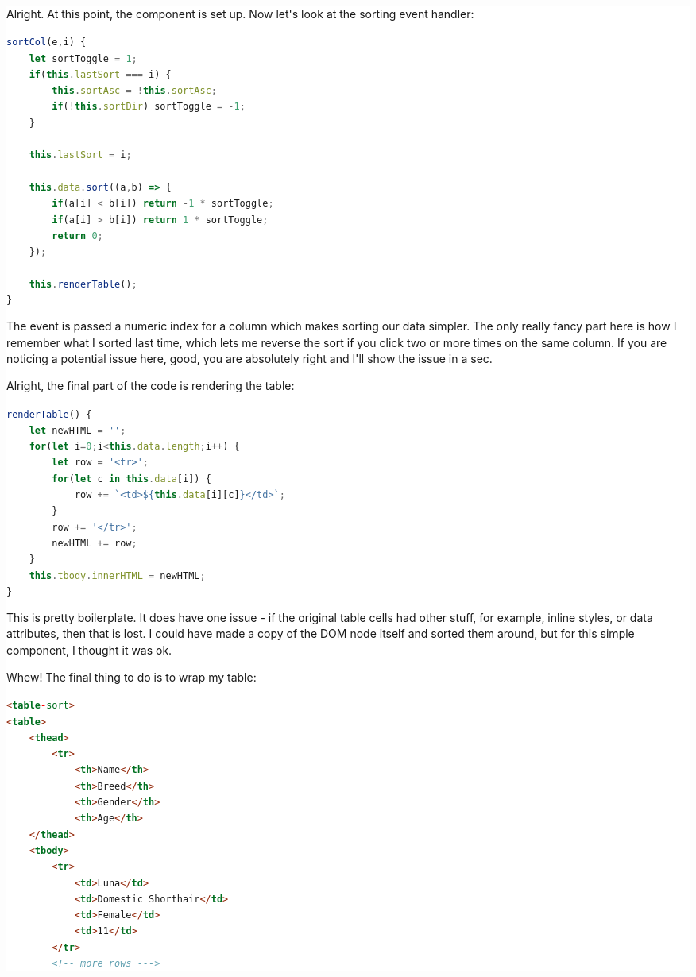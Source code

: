 Alright. At this point, the component is set up. Now let's look at the sorting event handler:

```js
sortCol(e,i) {
	let sortToggle = 1;
	if(this.lastSort === i) {
		this.sortAsc = !this.sortAsc;
		if(!this.sortDir) sortToggle = -1;
	}

	this.lastSort = i;
	
	this.data.sort((a,b) => {
		if(a[i] < b[i]) return -1 * sortToggle;
		if(a[i] > b[i]) return 1 * sortToggle;
		return 0;
	});
	
	this.renderTable();
}
```

The event is passed a numeric index for a column which makes sorting our data simpler. The only really fancy part here is how I remember what I sorted last time, which lets me reverse the sort if you click two or more times on the same column. If you are noticing a potential issue here, good, you are absolutely right and I'll show the issue in a sec. 

Alright, the final part of the code is rendering the table:

```js
renderTable() {
	let newHTML = '';
	for(let i=0;i<this.data.length;i++) {
		let row = '<tr>';
		for(let c in this.data[i]) {
			row += `<td>${this.data[i][c]}</td>`;
		}
		row += '</tr>';
		newHTML += row;
	}
	this.tbody.innerHTML = newHTML;
}
```

This is pretty boilerplate. It does have one issue - if the original table cells had other stuff, for example, inline styles, or data attributes, then that is lost. I could have made a copy of the DOM node itself and sorted them around, but for this simple component, I thought it was ok. 

Whew! The final thing to do is to wrap my table:

```html
<table-sort>
<table>
	<thead>
		<tr>
			<th>Name</th>
			<th>Breed</th>
			<th>Gender</th>
			<th>Age</th>
	</thead>
	<tbody>
		<tr>
			<td>Luna</td>
			<td>Domestic Shorthair</td>
			<td>Female</td>
			<td>11</td>
		</tr>
		<!-- more rows --->
```